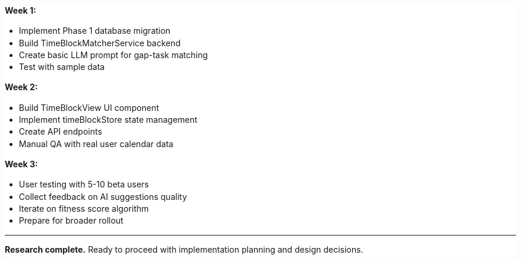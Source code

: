 **Week 1:**

- Implement Phase 1 database migration
- Build TimeBlockMatcherService backend
- Create basic LLM prompt for gap-task matching
- Test with sample data

**Week 2:**

- Build TimeBlockView UI component
- Implement timeBlockStore state management
- Create API endpoints
- Manual QA with real user calendar data

**Week 3:**

- User testing with 5-10 beta users
- Collect feedback on AI suggestions quality
- Iterate on fitness score algorithm
- Prepare for broader rollout

---

**Research complete.** Ready to proceed with implementation planning and design decisions.
